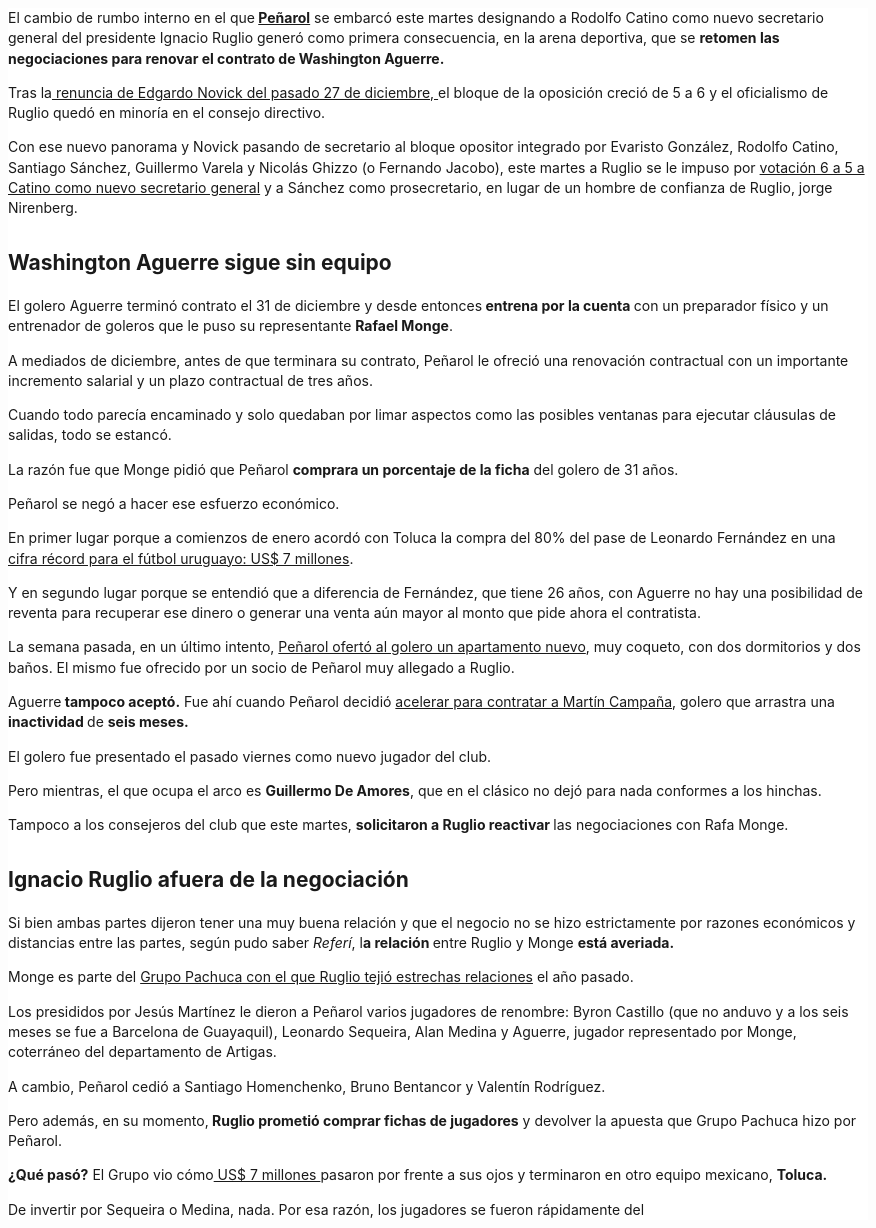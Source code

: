 <p>El cambio de rumbo interno en el que<strong> <a href="https://www.elobservador.com.uy/futbol/ignacio-ruglio-perdio-el-consejo-directivo-penarol-rodolfo-catino-es-el-nuevo-secretario-y-santiago-sanchez-ejercera-un-nuevo-rol-n5980884" rel="follow" target="_blank">Peñarol</a></strong> se embarcó este martes designando a Rodolfo Catino como nuevo secretario general del presidente Ignacio Ruglio generó como primera consecuencia, en la arena deportiva, que se <strong>retomen las negociaciones para renovar el contrato de Washington Aguerre. </strong></p><p>Tras la<a href="https://www.elobservador.com.uy/futbol/estallo-una-bomba-penarol-edgardo-novick-renuncio-la-secretaria-general-del-club-molesto-ignacio-ruglio-n5977000" rel="follow" target="_blank"> renuncia de Edgardo Novick del pasado 27 de diciembre, </a> el bloque de la oposición creció de 5 a 6 y el oficialismo de Ruglio quedó en minoría en el consejo directivo. </p><p>Con ese nuevo panorama y Novick pasando de secretario al bloque opositor integrado por Evaristo González, Rodolfo Catino, Santiago Sánchez, Guillermo Varela y Nicolás Ghizzo (o Fernando Jacobo), este martes a Ruglio se le impuso por <a href="https://www.elobservador.com.uy/futbol/ignacio-ruglio-perdio-el-consejo-directivo-penarol-rodolfo-catino-es-el-nuevo-secretario-y-santiago-sanchez-ejercera-un-nuevo-rol-n5980884" rel="follow" target="_blank">votación 6 a 5 a Catino como nuevo secretario general</a> y a Sánchez como prosecretario, en lugar de un hombre de confianza de Ruglio, jorge Nirenberg. </p><h2>Washington Aguerre sigue sin equipo</h2><p>El golero Aguerre terminó contrato el 31 de diciembre y desde entonces<strong> entrena por la cuenta </strong>con un preparador físico y un entrenador de goleros que le puso su representante <strong>Rafael Monge</strong>.</p><p> A mediados de diciembre, antes de que terminara su contrato, Peñarol le ofreció una renovación contractual con un importante incremento salarial y un plazo contractual de tres años. </p><p>Cuando todo parecía encaminado y solo quedaban por limar aspectos como las posibles ventanas para ejecutar cláusulas de salidas, todo se estancó. </p><p>La razón fue que Monge pidió que Peñarol <strong>comprara un porcentaje de la ficha</strong> del golero de 31 años.</p><p>Peñarol se negó a hacer ese esfuerzo económico. </p><p>En primer lugar porque a comienzos de enero acordó con Toluca la compra del 80% del pase de Leonardo Fernández en una <a href="https://www.elobservador.com.uy/futbol/cifras-impactantes-penarol-tendra-que-pagar-us-15000000-mantener-leo-fernandez-tres-temporadas-el-plantel-diego-aguirre-n5977891#:~:text=Retener%20a%20Leo%20Fern%C3%A1ndez%20implica,lo%20incrementar%C3%A1%20casi%20un%2050%25." rel="follow" target="_blank">cifra récord para el fútbol uruguayo: US$ 7 millones</a>. </p><p>Y en segundo lugar porque se entendió que a diferencia de Fernández, que tiene 26 años, con Aguerre no hay una posibilidad  de reventa para recuperar ese dinero o generar una venta aún mayor al monto que pide ahora el contratista. </p><p>La semana pasada, en un último intento, <a href="https://www.elobservador.com.uy/futbol/quisieron-seducir-washington-aguerre-un-apartamento-regalo-que-decidio-el-golero-n5979582" rel="follow" target="_blank">Peñarol ofertó al golero un apartamento nuevo</a>, muy coqueto, con dos dormitorios y dos baños. El mismo fue ofrecido por un socio de Peñarol muy allegado a Ruglio.</p><p>Aguerre<strong> tampoco aceptó.</strong> Fue ahí cuando Peñarol decidió <a href="https://www.elobservador.com.uy/futbol/penarol-cerro-los-acuerdos-martin-campana-gaston-silva-y-david-terans-y-ya-tiene-fecha-presentarlos-un-juvenil-se-va-prestamo-n5979826" rel="follow" target="_blank">acelerar para contratar a Martín Campaña</a>, golero que arrastra una <strong>inactividad </strong>de <strong>seis meses. </strong></p><p>El golero fue presentado el pasado viernes como nuevo jugador del club. </p><p>Pero mientras, el que ocupa el arco es <strong>Guillermo De Amores</strong>, que en el clásico no dejó para nada conformes a los hinchas. </p><p>Tampoco a los consejeros del club que este martes, <strong>solicitaron a Ruglio reactivar </strong>las negociaciones con Rafa Monge. </p><h2>Ignacio Ruglio afuera de la negociación</h2><p>Si bien ambas partes dijeron tener una muy buena relación y que el negocio no se hizo estrictamente por razones económicos y distancias entre las partes, según pudo saber <em>Referí</em>, l<strong>a relación </strong>entre Ruglio y Monge <strong>está averiada. </strong></p><p>Monge es parte del <a href="https://www.elobservador.com.uy/nota/la-foto-de-ruglio-en-su-reunion-con-el-grupo-pachuca-y-el-cambio-de-camiseta-de-penarol-20241317494" rel="follow" target="_blank">Grupo Pachuca con el que Ruglio tejió estrechas relaciones</a> el año pasado. </p><p>Los presididos por Jesús Martínez le dieron a Peñarol varios jugadores de renombre: Byron Castillo (que no anduvo y a los seis meses se fue a Barcelona de Guayaquil), Leonardo Sequeira, Alan Medina y Aguerre, jugador representado por Monge, coterráneo del departamento de Artigas. </p><p>A cambio, Peñarol cedió a Santiago Homenchenko, Bruno Bentancor y Valentín Rodríguez. </p><p>Pero además, en su momento,<strong> Ruglio prometió comprar fichas de jugadores</strong> y devolver la apuesta que Grupo Pachuca hizo por Peñarol. </p><p><strong>¿Qué pasó?</strong> El Grupo vio cómo<a href="https://www.elobservador.com.uy/futbol/cifras-impactantes-penarol-tendra-que-pagar-us-15000000-mantener-leo-fernandez-tres-temporadas-el-plantel-diego-aguirre-n5977891#:~:text=Retener%20a%20Leo%20Fern%C3%A1ndez%20implica,lo%20incrementar%C3%A1%20casi%20un%2050%25." rel="follow" target="_blank"> US$ 7 millones </a> pasaron por frente a sus ojos y terminaron en otro equipo mexicano, <strong>Toluca. </strong></p><p>De invertir por Sequeira o Medina, nada. Por esa razón, los jugadores se fueron rápidamente del